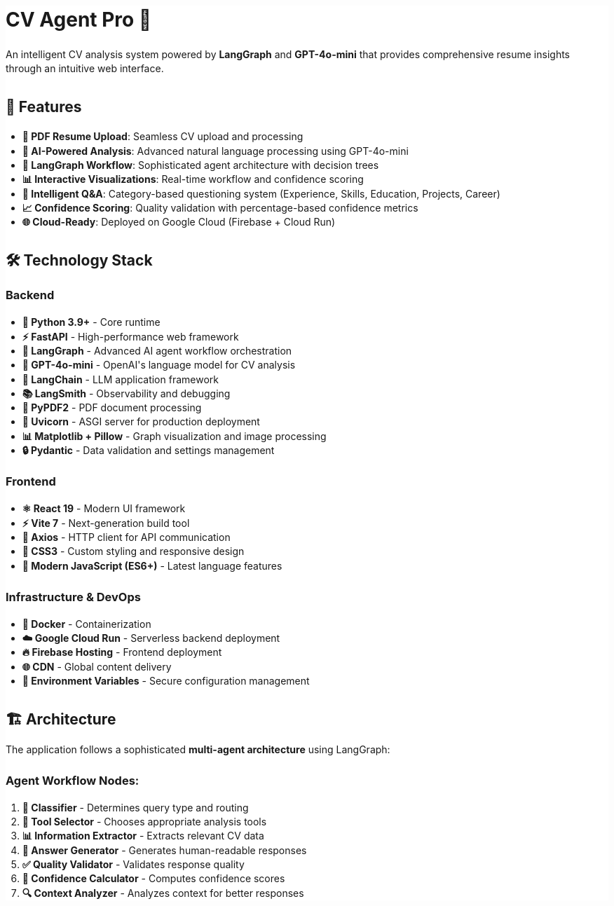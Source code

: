 # CV Agent Pro 🤖

An intelligent CV analysis system powered by **LangGraph** and **GPT-4o-mini** that provides comprehensive resume insights through an intuitive web interface.

## 🚀 Features

- **📄 PDF Resume Upload**: Seamless CV upload and processing
- **🧠 AI-Powered Analysis**: Advanced natural language processing using GPT-4o-mini
- **🔄 LangGraph Workflow**: Sophisticated agent architecture with decision trees
- **📊 Interactive Visualizations**: Real-time workflow and confidence scoring
- **💬 Intelligent Q&A**: Category-based questioning system (Experience, Skills, Education, Projects, Career)
- **📈 Confidence Scoring**: Quality validation with percentage-based confidence metrics
- **🌐 Cloud-Ready**: Deployed on Google Cloud (Firebase + Cloud Run)

## 🛠️ Technology Stack

### Backend
- **🐍 Python 3.9+** - Core runtime
- **⚡ FastAPI** - High-performance web framework
- **🧠 LangGraph** - Advanced AI agent workflow orchestration
- **🤖 GPT-4o-mini** - OpenAI's language model for CV analysis
- **🔗 LangChain** - LLM application framework
- **📚 LangSmith** - Observability and debugging
- **📄 PyPDF2** - PDF document processing
- **🚀 Uvicorn** - ASGI server for production deployment
- **📊 Matplotlib + Pillow** - Graph visualization and image processing
- **🔒 Pydantic** - Data validation and settings management

### Frontend
- **⚛️ React 19** - Modern UI framework
- **⚡ Vite 7** - Next-generation build tool
- **📡 Axios** - HTTP client for API communication
- **🎨 CSS3** - Custom styling and responsive design
- **🧩 Modern JavaScript (ES6+)** - Latest language features

### Infrastructure & DevOps
- **🐳 Docker** - Containerization
- **☁️ Google Cloud Run** - Serverless backend deployment
- **🔥 Firebase Hosting** - Frontend deployment
- **🌐 CDN** - Global content delivery
- **🔐 Environment Variables** - Secure configuration management

## 🏗️ Architecture

The application follows a sophisticated **multi-agent architecture** using LangGraph:

### Agent Workflow Nodes:
1. **🎯 Classifier** - Determines query type and routing
2. **🔧 Tool Selector** - Chooses appropriate analysis tools
3. **📊 Information Extractor** - Extracts relevant CV data
4. **💬 Answer Generator** - Generates human-readable responses
5. **✅ Quality Validator** - Validates response quality
6. **🧮 Confidence Calculator** - Computes confidence scores
7. **🔍 Context Analyzer** - Analyzes context for better responses
